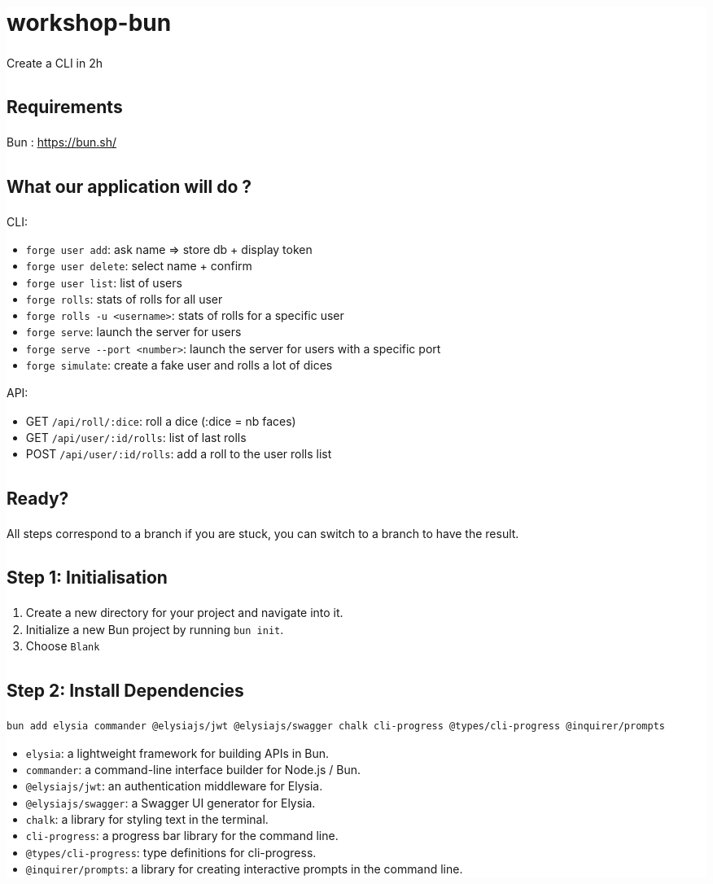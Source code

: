 # workshop-bun
Create a CLI in 2h

## Requirements

Bun : https://bun.sh/

## What our application will do ?

CLI:
- `forge user add`: ask name => store db + display token
- `forge user delete`: select name + confirm
- `forge user list`: list of users
- `forge rolls`: stats of rolls for all user
- `forge rolls -u <username>`: stats of rolls for a specific user
- `forge serve`: launch the server for users
- `forge serve --port <number>`: launch the server for users with a specific port
- `forge simulate`: create a fake user and rolls a lot of dices

API:
- GET `/api/roll/:dice`: roll a dice (:dice = nb faces)
- GET `/api/user/:id/rolls`: list of last rolls
- POST `/api/user/:id/rolls`: add a roll to the user rolls list

## Ready?

All steps correspond to a branch if you are stuck, you can switch to a branch to have the result.

## Step 1: Initialisation

1. Create a new directory for your project and navigate into it.
2. Initialize a new Bun project by running `bun init`.
3. Choose `Blank`

## Step 2: Install Dependencies

```sh
bun add elysia commander @elysiajs/jwt @elysiajs/swagger chalk cli-progress @types/cli-progress @inquirer/prompts
```

- `elysia`: a lightweight framework for building APIs in Bun.
- `commander`: a command-line interface builder for Node.js / Bun.
- `@elysiajs/jwt`: an authentication middleware for Elysia.
- `@elysiajs/swagger`: a Swagger UI generator for Elysia.
- `chalk`: a library for styling text in the terminal.
- `cli-progress`: a progress bar library for the command line.
- `@types/cli-progress`: type definitions for cli-progress.
- `@inquirer/prompts`: a library for creating interactive prompts in the command line.
